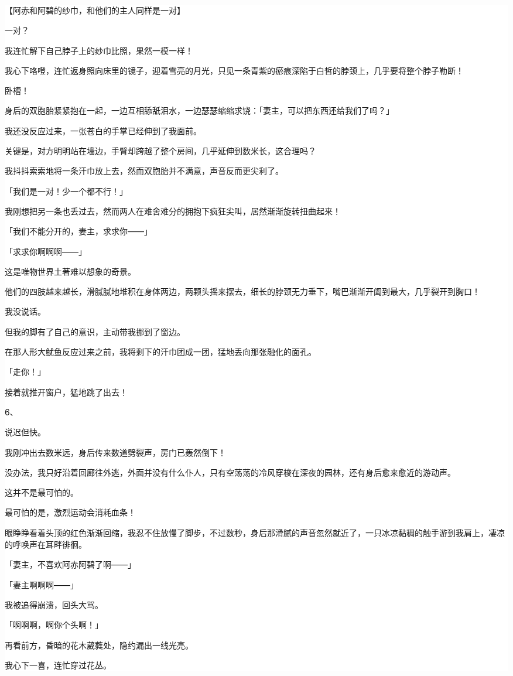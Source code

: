 【阿赤和阿碧的纱巾，和他们的主人同样是一对】

一对？

我连忙解下自己脖子上的纱巾比照，果然一模一样！

我心下咯噔，连忙返身照向床里的镜子，迎着雪亮的月光，只见一条青紫的瘀痕深陷于白皙的脖颈上，几乎要将整个脖子勒断！

卧槽！

身后的双胞胎紧紧抱在一起，一边互相舔舐泪水，一边瑟瑟缩缩求饶：「妻主，可以把东西还给我们了吗？」

我还没反应过来，一张苍白的手掌已经伸到了我面前。

关键是，对方明明站在墙边，手臂却跨越了整个房间，几乎延伸到数米长，这合理吗？

我抖抖索索地将一条汗巾放上去，然而双胞胎并不满意，声音反而更尖利了。

「我们是一对！少一个都不行！」

我刚想把另一条也丢过去，然而两人在难舍难分的拥抱下疯狂尖叫，居然渐渐旋转扭曲起来！

「我们不能分开的，妻主，求求你——」

「求求你啊啊啊——」

这是唯物世界土著难以想象的奇景。

他们的四肢越来越长，滑腻腻地堆积在身体两边，两颗头摇来摆去，细长的脖颈无力垂下，嘴巴渐渐开阖到最大，几乎裂开到胸口！

我没说话。

但我的脚有了自己的意识，主动带我挪到了窗边。

在那人形大鱿鱼反应过来之前，我将剩下的汗巾团成一团，猛地丢向那张融化的面孔。

「走你！」

接着就推开窗户，猛地跳了出去！

6、

说迟但快。

我刚冲出去数米远，身后传来数道劈裂声，房门已轰然倒下！

没办法，我只好沿着回廊往外逃，外面并没有什么仆人，只有空荡荡的冷风穿梭在深夜的园林，还有身后愈来愈近的游动声。

这并不是最可怕的。

最可怕的是，激烈运动会消耗血条！

眼睁睁看着头顶的红色渐渐回缩，我忍不住放慢了脚步，不过数秒，身后那滑腻的声音忽然就近了，一只冰凉黏稠的触手游到我肩上，凄凉的呼唤声在耳畔徘徊。

「妻主，不喜欢阿赤阿碧了啊——」

「妻主啊啊啊——」

我被追得崩溃，回头大骂。

「啊啊啊，啊你个头啊！」

再看前方，昏暗的花木葳蕤处，隐约漏出一线光亮。

我心下一喜，连忙穿过花丛。

